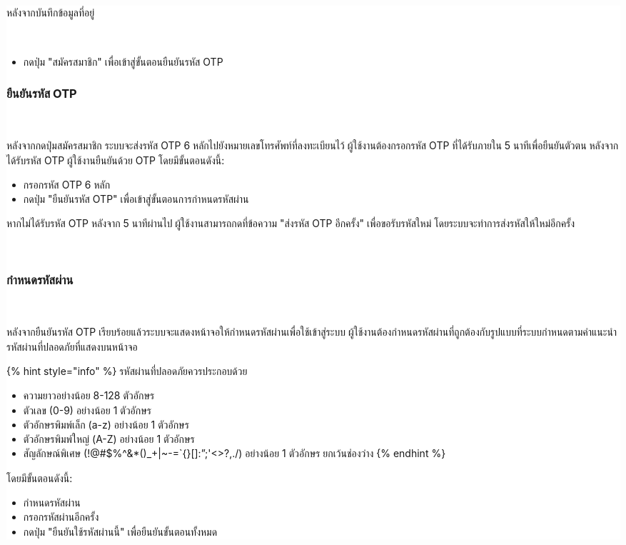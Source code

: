 หลังจากบันทึกข้อมูลที่อยู่

<figure>
    <img src="https://drive.google.com/uc?export=view&id=1WIRMIUu0RYdZXfKDVco79i6yGD2T_lnl" alt="" style="width: 70%; max-width: 300px;">
    <figcaption></figcaption>
</figure>

- กดปุ่ม "สมัครสมาชิก" เพื่อเข้าสู่ขั้นตอนยืนยันรหัส OTP

### ยืนยันรหัส OTP

<figure>
    <img src="https://drive.google.com/uc?export=view&id=1kIWFrBz1MxAJapwTR6i4i5-ekWNaC2VB" alt="" style="width: 70%; max-width: 300px;">
    <figcaption></figcaption>
</figure>

หลังจากกดปุ่มสมัครสมาชิก ระบบจะส่งรหัส OTP 6 หลักไปยังหมายเลขโทรศัพท์ที่ลงทะเบียนไว้ ผู้ใช้งานต้องกรอกรหัส OTP ที่ได้รับภายใน 5 นาทีเพื่อยืนยันตัวตน
หลังจากได้รับรหัส OTP ผู้ใช้งานยืนยันด้วย OTP โดยมีขั้นตอนดังนี้:
- กรอกรหัส OTP 6 หลัก
- กดปุ่ม "ยืนยันรหัส OTP" เพื่อเข้าสู่ขั้นตอนการกำหนดรหัสผ่าน

หากไม่ได้รับรหัส OTP หลังจาก 5 นาทีผ่านไป ผู้ใช้งานสามารถกดที่ข้อความ "ส่งรหัส OTP อีกครั้ง" เพื่อขอรับรหัสใหม่ โดยระบบจะทำการส่งรหัสให้ใหม่อีกครั้ง

<figure>
    <img src="https://drive.google.com/uc?export=view&id=1fRC8Zsmz7FGguaNl6wA9qFqrn2iJEuAO" alt="" style="width: 70%; max-width: 300px;">
    <figcaption></figcaption>
</figure>

### กำหนดรหัสผ่าน

<figure>
    <img src="https://drive.google.com/uc?export=view&id=1k4wa_ILkD7uZHb3R18KxETwzP_FAB3dE" alt="" style="width: 70%; max-width: 300px;">
    <figcaption></figcaption>
</figure>

หลังจากยืนยันรหัส OTP เรียบร้อยแล้วระบบจะแสดงหน้าจอให้กำหนดรหัสผ่านเพื่อใช้เข้าสู่ระบบ ผู้ใช้งานต้องกำหนดรหัสผ่านที่ถูกต้องกับรูปแบบที่ระบบกำหนดตามคำแนะนำรหัสผ่านที่ปลอดภัยที่แสดงบนหน้าจอ

{% hint style="info" %}
รหัสผ่านที่ปลอดภัยควรประกอบด้วย
   - ความยาวอย่างน้อย 8-128 ตัวอักษร
   - ตัวเลข (0-9) อย่างน้อย 1 ตัวอักษร
   - ตัวอักษรพิมพ์เล็ก (a-z) อย่างน้อย 1 ตัวอักษร
   - ตัวอักษรพิมพ์ใหญ่ (A-Z) อย่างน้อย 1 ตัวอักษร
   - สัญลักษณ์พิเศษ (!@#$%^&*()_+|~-=\`{}[]:”;'<>?,./) อย่างน้อย 1 ตัวอักษร ยกเว้นช่องว่าง
{% endhint %}

โดยมีขั้นตอนดังนี้:
- กำหนดรหัสผ่าน
- กรอกรหัสผ่านอีกครั้ง 
- กดปุ่ม "ยืนยันใช้รหัสผ่านนี้" เพื่อยืนยันขั้นตอนทั้งหมด
